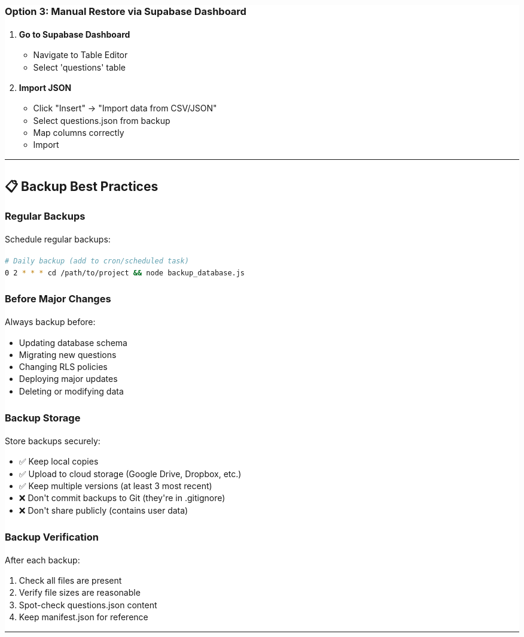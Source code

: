 ### Option 3: Manual Restore via Supabase Dashboard

1. **Go to Supabase Dashboard**
   - Navigate to Table Editor
   - Select 'questions' table

2. **Import JSON**
   - Click "Insert" → "Import data from CSV/JSON"
   - Select questions.json from backup
   - Map columns correctly
   - Import

---

## 📋 Backup Best Practices

### Regular Backups

Schedule regular backups:

```bash
# Daily backup (add to cron/scheduled task)
0 2 * * * cd /path/to/project && node backup_database.js
```

### Before Major Changes

Always backup before:
- Updating database schema
- Migrating new questions
- Changing RLS policies
- Deploying major updates
- Deleting or modifying data

### Backup Storage

Store backups securely:
- ✅ Keep local copies
- ✅ Upload to cloud storage (Google Drive, Dropbox, etc.)
- ✅ Keep multiple versions (at least 3 most recent)
- ❌ Don't commit backups to Git (they're in .gitignore)
- ❌ Don't share publicly (contains user data)

### Backup Verification

After each backup:
1. Check all files are present
2. Verify file sizes are reasonable
3. Spot-check questions.json content
4. Keep manifest.json for reference

---

